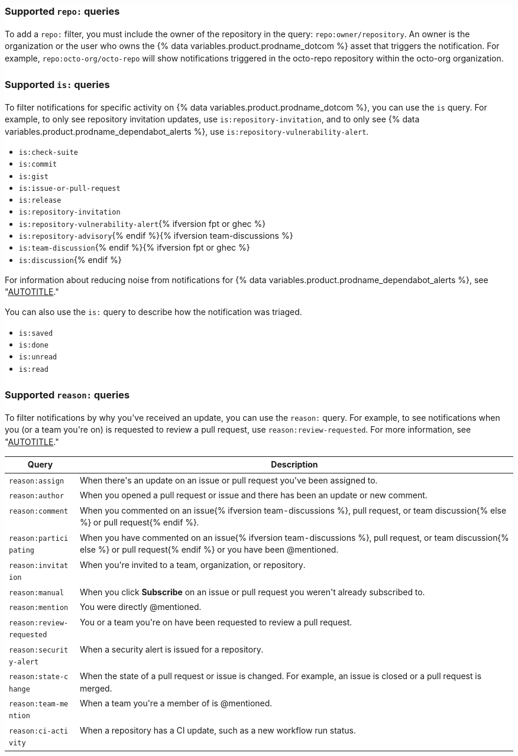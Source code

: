 ### Supported `repo:` queries

To add a `repo:` filter, you must include the owner of the repository in the query: `repo:owner/repository`. An owner is the organization or the user who owns the {% data variables.product.prodname_dotcom %} asset that triggers the notification. For example, `repo:octo-org/octo-repo` will show notifications triggered in the octo-repo repository within the octo-org organization.

### Supported `is:` queries

To filter notifications for specific activity on {% data variables.product.prodname_dotcom %}, you can use the `is` query. For example, to only see repository invitation updates, use `is:repository-invitation`, and to only see {% data variables.product.prodname_dependabot_alerts %}, use `is:repository-vulnerability-alert`.

* `is:check-suite`
* `is:commit`
* `is:gist`
* `is:issue-or-pull-request`
* `is:release`
* `is:repository-invitation`
* `is:repository-vulnerability-alert`{% ifversion fpt or ghec %}
* `is:repository-advisory`{% endif %}{% ifversion team-discussions %}
* `is:team-discussion`{% endif %}{% ifversion fpt or ghec %}
* `is:discussion`{% endif %}

For information about reducing noise from notifications for {% data variables.product.prodname_dependabot_alerts %}, see "[AUTOTITLE](/code-security/dependabot/dependabot-alerts/configuring-notifications-for-dependabot-alerts)."

You can also use the `is:` query to describe how the notification was triaged.

* `is:saved`
* `is:done`
* `is:unread`
* `is:read`

### Supported `reason:` queries

To filter notifications by why you've received an update, you can use the `reason:` query. For example, to see notifications when you (or a team you're on) is requested to review a pull request, use `reason:review-requested`. For more information, see "[AUTOTITLE](/account-and-profile/managing-subscriptions-and-notifications-on-github/setting-up-notifications/about-notifications#reasons-for-receiving-notifications)."

| Query | Description |
|-----------------|-------------|
| `reason:assign` | When there's an update on an issue or pull request you've been assigned to.
| `reason:author` | When you opened a pull request or issue and there has been an update or new comment.
| `reason:comment`| When you commented on an issue{% ifversion team-discussions %}, pull request, or team discussion{% else %} or pull request{% endif %}.
| `reason:participating` | When you have commented on an issue{% ifversion team-discussions %}, pull request, or team discussion{% else %} or pull request{% endif %} or you have been @mentioned.
| `reason:invitation` | When you're invited to a team, organization, or repository.
| `reason:manual` | When you click **Subscribe** on an issue or pull request you weren't already subscribed to.
| `reason:mention` | You were directly @mentioned.
| `reason:review-requested` | You or a team you're on have been requested to review a pull request.
| `reason:security-alert` | When a security alert is issued for a repository.
| `reason:state-change`  | When the state of a pull request or issue is changed. For example, an issue is closed or a pull request is merged.
| `reason:team-mention` | When a team you're a member of is @mentioned.
| `reason:ci-activity` | When a repository has a CI update, such as a new workflow run status.
